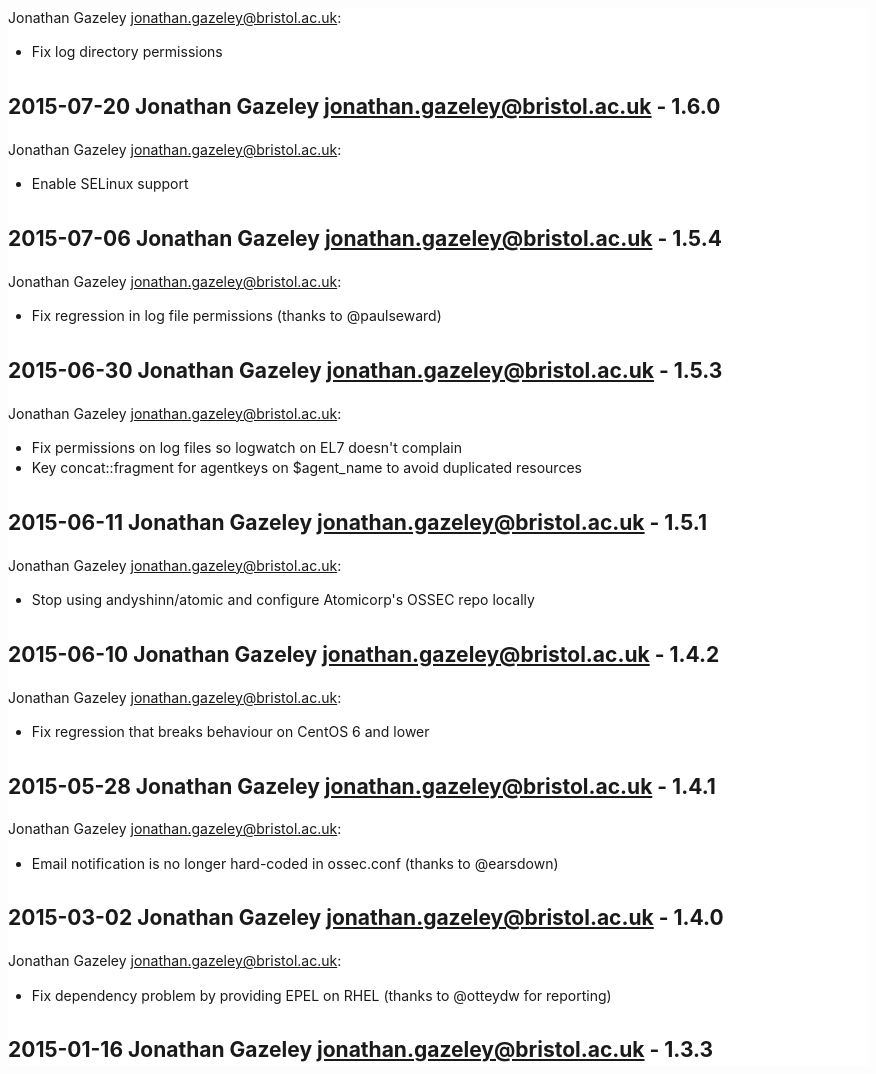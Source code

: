  Jonathan Gazeley <jonathan.gazeley@bristol.ac.uk>:
  * Fix log directory permissions

## 2015-07-20 Jonathan Gazeley <jonathan.gazeley@bristol.ac.uk> - 1.6.0

 Jonathan Gazeley <jonathan.gazeley@bristol.ac.uk>:
  * Enable SELinux support

## 2015-07-06 Jonathan Gazeley <jonathan.gazeley@bristol.ac.uk> - 1.5.4

 Jonathan Gazeley <jonathan.gazeley@bristol.ac.uk>:
  * Fix regression in log file permissions (thanks to @paulseward)

## 2015-06-30 Jonathan Gazeley <jonathan.gazeley@bristol.ac.uk> - 1.5.3

 Jonathan Gazeley <jonathan.gazeley@bristol.ac.uk>:
  * Fix permissions on log files so logwatch on EL7 doesn't complain
  * Key concat::fragment for agentkeys on $agent_name to avoid duplicated resources

## 2015-06-11 Jonathan Gazeley <jonathan.gazeley@bristol.ac.uk> - 1.5.1

 Jonathan Gazeley <jonathan.gazeley@bristol.ac.uk>:
  * Stop using andyshinn/atomic and configure Atomicorp's OSSEC repo locally

## 2015-06-10 Jonathan Gazeley <jonathan.gazeley@bristol.ac.uk> - 1.4.2

 Jonathan Gazeley <jonathan.gazeley@bristol.ac.uk>:
  * Fix regression that breaks behaviour on CentOS 6 and lower

## 2015-05-28 Jonathan Gazeley <jonathan.gazeley@bristol.ac.uk> - 1.4.1

 Jonathan Gazeley <jonathan.gazeley@bristol.ac.uk>:
  * Email notification is no longer hard-coded in ossec.conf (thanks to @earsdown)

## 2015-03-02 Jonathan Gazeley <jonathan.gazeley@bristol.ac.uk> - 1.4.0

 Jonathan Gazeley <jonathan.gazeley@bristol.ac.uk>:
  * Fix dependency problem by providing EPEL on RHEL (thanks to @otteydw for reporting)

## 2015-01-16 Jonathan Gazeley <jonathan.gazeley@bristol.ac.uk> - 1.3.3
